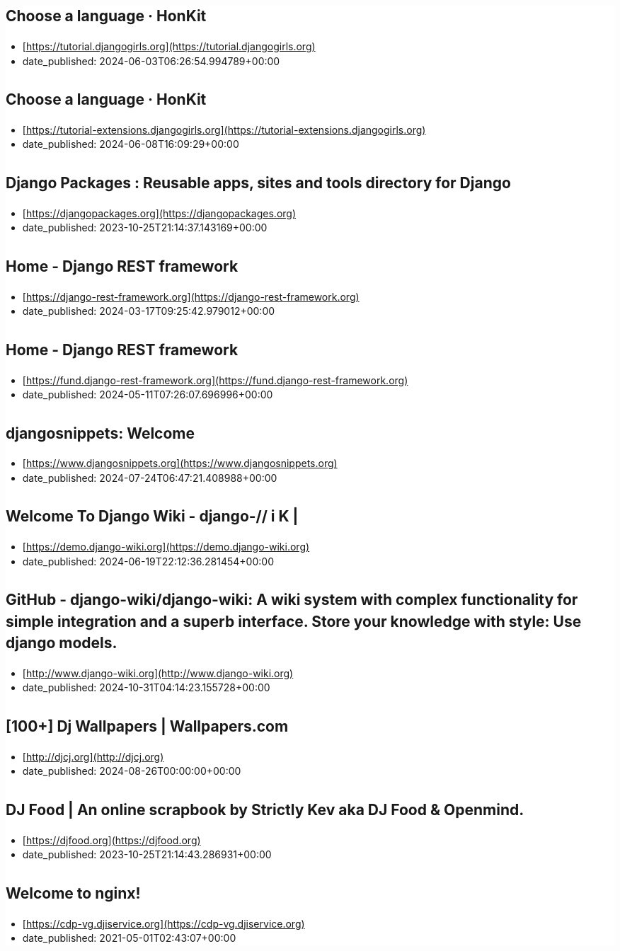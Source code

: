  ## Choose a language · HonKit
 - [https://tutorial.djangogirls.org](https://tutorial.djangogirls.org)
 - date_published: 2024-06-03T06:26:54.994789+00:00

 ## Choose a language · HonKit
 - [https://tutorial-extensions.djangogirls.org](https://tutorial-extensions.djangogirls.org)
 - date_published: 2024-06-08T16:09:29+00:00

 ## Django Packages : Reusable apps, sites and tools directory for Django
 - [https://djangopackages.org](https://djangopackages.org)
 - date_published: 2023-10-25T21:14:37.143169+00:00

 ## Home - Django REST framework
 - [https://django-rest-framework.org](https://django-rest-framework.org)
 - date_published: 2024-03-17T09:25:42.979012+00:00

 ## Home - Django REST framework
 - [https://fund.django-rest-framework.org](https://fund.django-rest-framework.org)
 - date_published: 2024-05-11T07:26:07.696996+00:00

 ## djangosnippets: Welcome
 - [https://www.djangosnippets.org](https://www.djangosnippets.org)
 - date_published: 2024-07-24T06:47:21.408988+00:00

 ## Welcome To Django Wiki - django-\/\/  i K |
 - [https://demo.django-wiki.org](https://demo.django-wiki.org)
 - date_published: 2024-06-19T22:12:36.281454+00:00

 ## GitHub - django-wiki/django-wiki: A wiki system with complex functionality for simple integration and a superb interface. Store your knowledge with style: Use django models.
 - [http://www.django-wiki.org](http://www.django-wiki.org)
 - date_published: 2024-10-31T04:14:23.155728+00:00

 ## [100+] Dj Wallpapers | Wallpapers.com
 - [http://djcj.org](http://djcj.org)
 - date_published: 2024-08-26T00:00:00+00:00

 ## DJ Food | An online scrapbook by Strictly Kev aka DJ Food & Openmind.
 - [https://djfood.org](https://djfood.org)
 - date_published: 2023-10-25T21:14:43.286931+00:00

 ## Welcome to nginx!
 - [https://cdp-vg.djiservice.org](https://cdp-vg.djiservice.org)
 - date_published: 2021-05-01T02:43:07+00:00
